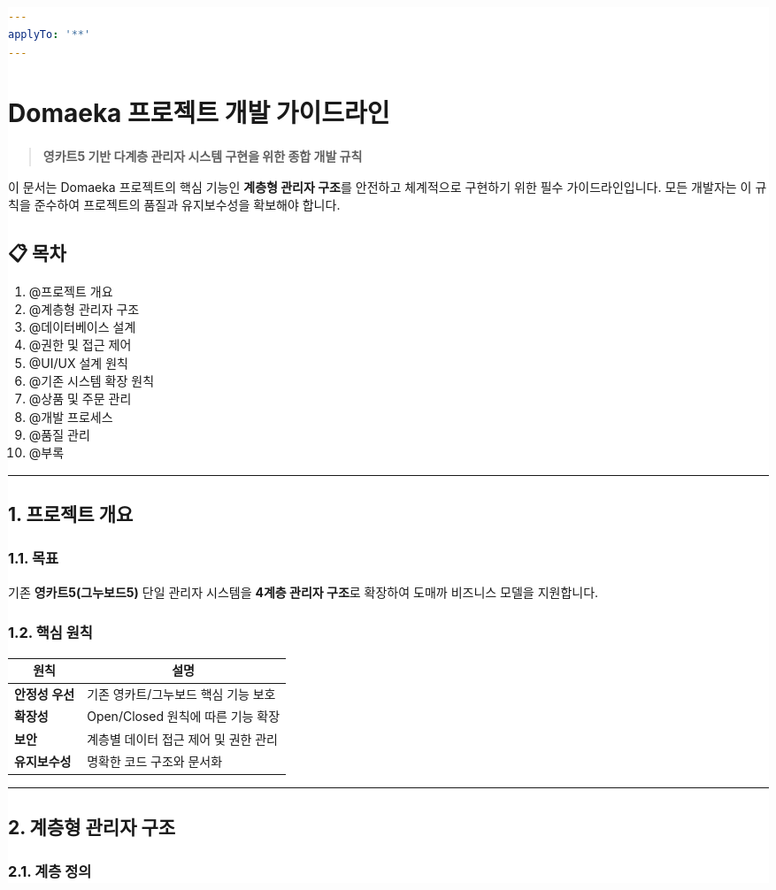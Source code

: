 ```yaml
---
applyTo: '**'
---
```

# Domaeka 프로젝트 개발 가이드라인

> **영카트5 기반 다계층 관리자 시스템 구현을 위한 종합 개발 규칙**

이 문서는 Domaeka 프로젝트의 핵심 기능인 **계층형 관리자 구조**를 안전하고 체계적으로 구현하기 위한 필수 가이드라인입니다. 모든 개발자는 이 규칙을 준수하여 프로젝트의 품질과 유지보수성을 확보해야 합니다.

## 📋 목차

1. @프로젝트 개요
2. @계층형 관리자 구조
3. @데이터베이스 설계
4. @권한 및 접근 제어
5. @UI/UX 설계 원칙
6. @기존 시스템 확장 원칙
7. @상품 및 주문 관리
8. @개발 프로세스
9. @품질 관리
10. @부록

---

## 1. 프로젝트 개요

### 1.1. 목표

기존 **영카트5(그누보드5)** 단일 관리자 시스템을 **4계층 관리자 구조**로 확장하여 도매까 비즈니스 모델을 지원합니다.

### 1.2. 핵심 원칙

| 원칙 | 설명 |
|------|------|
| **안정성 우선** | 기존 영카트/그누보드 핵심 기능 보호 |
| **확장성** | Open/Closed 원칙에 따른 기능 확장 |
| **보안** | 계층별 데이터 접근 제어 및 권한 관리 |
| **유지보수성** | 명확한 코드 구조와 문서화 |

---

## 2. 계층형 관리자 구조

### 2.1. 계층 정의
